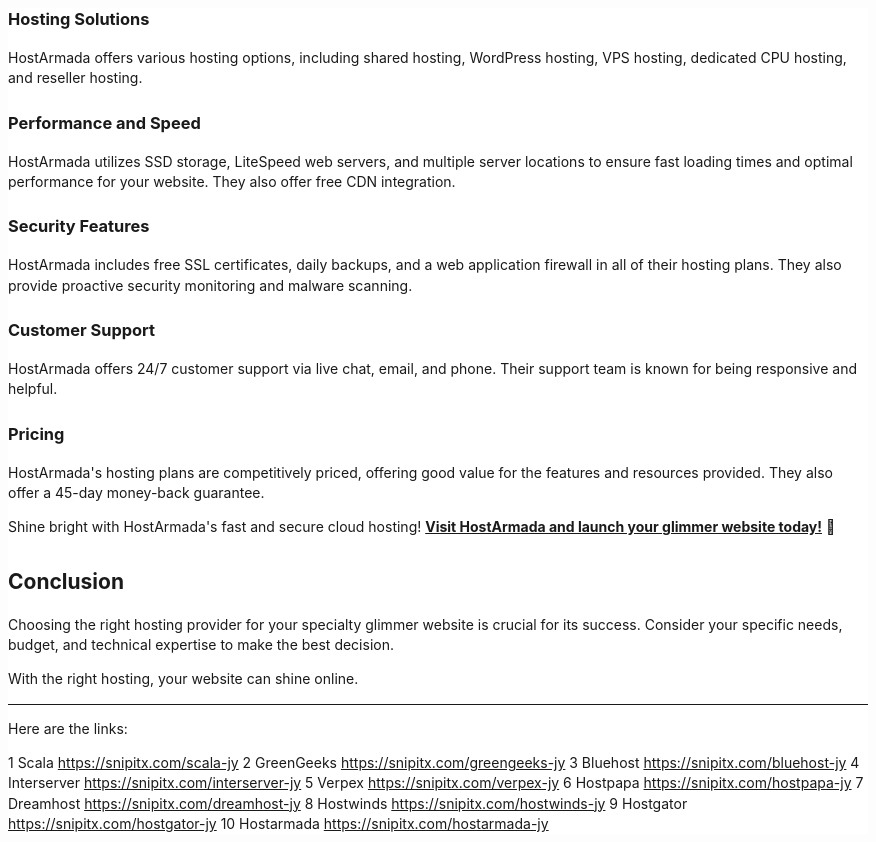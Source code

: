 ### Hosting Solutions
HostArmada offers various hosting options, including shared hosting, WordPress hosting, VPS hosting, dedicated CPU hosting, and reseller hosting.

### Performance and Speed
HostArmada utilizes SSD storage, LiteSpeed web servers, and multiple server locations to ensure fast loading times and optimal performance for your website. They also offer free CDN integration.

### Security Features
HostArmada includes free SSL certificates, daily backups, and a web application firewall in all of their hosting plans. They also provide proactive security monitoring and malware scanning.

### Customer Support
HostArmada offers 24/7 customer support via live chat, email, and phone. Their support team is known for being responsive and helpful.

### Pricing
HostArmada's hosting plans are competitively priced, offering good value for the features and resources provided. They also offer a 45-day money-back guarantee.

Shine bright with HostArmada's fast and secure cloud hosting! **[Visit HostArmada and launch your glimmer website today!](https://snipitx.com/hostarmada-jy)** 🚀

## Conclusion

Choosing the right hosting provider for your specialty glimmer website is crucial for its success. Consider your specific needs, budget, and technical expertise to make the best decision.

With the right hosting, your website can shine online.

-----------------------------------

Here are the links:

1	Scala	https://snipitx.com/scala-jy
2	GreenGeeks	https://snipitx.com/greengeeks-jy
3	Bluehost	https://snipitx.com/bluehost-jy
4	Interserver	https://snipitx.com/interserver-jy
5	Verpex	https://snipitx.com/verpex-jy
6	Hostpapa	https://snipitx.com/hostpapa-jy
7	Dreamhost	https://snipitx.com/dreamhost-jy
8	Hostwinds	https://snipitx.com/hostwinds-jy
9	Hostgator	https://snipitx.com/hostgator-jy
10	Hostarmada	https://snipitx.com/hostarmada-jy

